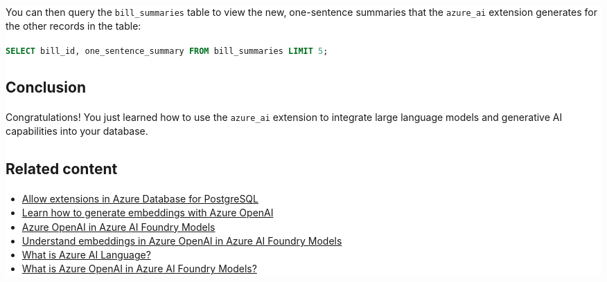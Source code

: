 You can then query the `bill_summaries` table to view the new, one-sentence summaries that the `azure_ai` extension generates for the other records in the table:

```sql
SELECT bill_id, one_sentence_summary FROM bill_summaries LIMIT 5;
```

## Conclusion

Congratulations! You just learned how to use the `azure_ai` extension to integrate large language models and generative AI capabilities into your database.

## Related content

- [Allow extensions in Azure Database for PostgreSQL](/azure/postgresql/flexible-server/concepts-extensions)
- [Learn how to generate embeddings with Azure OpenAI](/azure/ai-services/openai/how-to/embeddings)
- [Azure OpenAI in Azure AI Foundry Models](/azure/ai-services/openai/concepts/models#embeddings-models-1)
- [Understand embeddings in Azure OpenAI in Azure AI Foundry Models](/azure/ai-services/openai/concepts/understand-embeddings)
- [What is Azure AI Language?](/azure/ai-services/language-service/overview)
- [What is Azure OpenAI in Azure AI Foundry Models?](/azure/ai-services/openai/overview)

